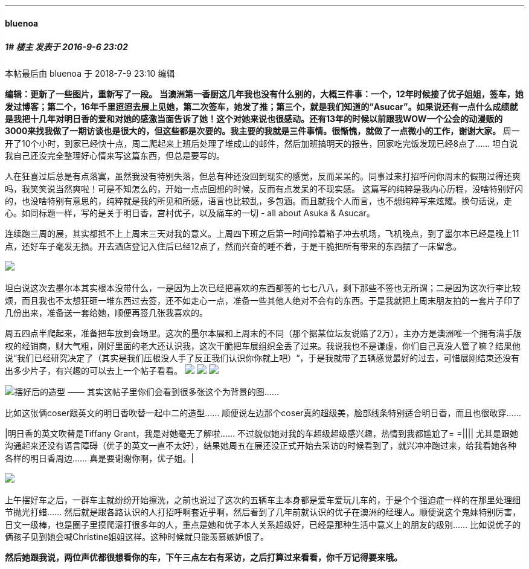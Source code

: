 

-----

####  bluenoa  
##### 1#       楼主       发表于 2016-9-6 23:02



 本帖最后由 bluenoa 于 2018-7-9 23:10 编辑 

<strong>编辑：更新了一些图片，重新写了一段。</strong>
<strong>当澳洲第一香厨这几年我也没有什么别的，大概三件事：一个，12年时候接了优子姐姐，签车，她发过博客；第二个，16年千里迢迢去展上见她，第二次签车，她发了推；第三个，就是我们知道的“Asucar”。如果说还有一点什么成绩就是我把十几年对明日香的爱和对她的感激当面告诉了她！这个对她来说也很感动。还有13年的时候以前跟我WOW一个公会的动漫贩的3000来找我做了一期访谈也是很大的，但这些都是次要的。我主要的我就是三件事情。很惭愧，就做了一点微小的工作，谢谢大家。</strong><strong>
</strong>周一开了10个小时，到家已经快十点，周二爬起来上班后处理了堆成山的邮件，然后加班搞明天的报告，回家吃完饭发现已经8点了…… 坦白说我自己还没完全整理好心情来写这篇东西，但总是要写的。

人在狂喜过后总是有点落寞，虽然我没有特别失落，但总有种还没回到现实的感觉，反而呆呆的。同事过来打招呼问你周末的假期过得还爽吗，我笑笑说当然爽啦！可是不知怎么的，开始一点点回想的时候，反而有点发呆的不现实感。
这篇写的纯粹是我内心历程，没啥特别好闪的，也没啥特别有意思的，纯粹就是我的所见和所感，语言也比较乱，多包涵。而且就我个人而言，也不想纯粹写来炫耀。换句话说，走心。如同标题一样，写的是关于明日香，宫村优子，以及痛车的一切 - all about Asuka &amp; Asucar。


连续跑三周的展，其实都抵不上上周末三天对我的意义。上周四下班之后第一时间拎着箱子冲去机场，飞机晚点，到了墨尔本已经是晚上11点，还好车子毫发无损。开去酒店登记入住后已经12点了，然而兴奋的睡不着，于是干脆把所有带来的东西摆了一床留念。

<img src="http://i1162.photobucket.com/albums/q533/azuresorrow/IMG_2918_zpspvg5hp3p.jpg" referrerpolicy="no-referrer">


坦白说这次去墨尔本其实根本没带什么，一是因为上次已经把喜欢的东西都签的七七八八，剩下那些不签也无所谓；二是因为这次行李比较烦，而且我也不太想狂砸一堆东西过去签，还不如走心一点，准备一些其他人绝对不会有的东西。于是我就把上周末朋友拍的一套片子印了几份出来，准备送一套给她，顺便再签几张我喜欢的。


周五四点半爬起来，准备把车放到会场里。这次的墨尔本展和上周末的不同（那个据某位坛友说赔了2万），主办方是澳洲唯一个拥有满手版权的经销商，财大气粗，刚好里面的老大还认识我，这次干脆把车展组织全丢了过来。我说我也不是谦虚，你们自己真没人管了嘛？结果他说“我们已经研究决定了（其实是我们压根没人手了反正我们认识你你就上吧）“，于是我就带了五辆感觉最好的过去，可惜展刚结束还没有出多少片子，有兴趣的可以去上一个帖子看看。
<img src="http://ww1.sinaimg.cn/mw690/755cf4b3gw1f7k621gilqj20rs0kugrr.jpg" referrerpolicy="no-referrer">
<img src="http://ww3.sinaimg.cn/mw690/755cf4b3gw1f7k626m9tjj20rs0kuq7w.jpg" referrerpolicy="no-referrer">
<img src="http://ww3.sinaimg.cn/mw690/755cf4b3gw1f7k63buk3xj20rs0kujx0.jpg" referrerpolicy="no-referrer">

<img src="http://i1162.photobucket.com/albums/q533/azuresorrow/IMG_2921_zpsmv4kwgx3.jpg" referrerpolicy="no-referrer">摆好后的造型 —— 其实这帖子里你们会看到很多张这个为背景的图…… 


比如这张俩coser跟英文的明日香吹替一起中二的造型…… 顺便说左边那个coser真的超级美，脸部线条特别适合明日香，而且也很敢穿…… 

|明日香的英文吹替是Tiffany Grant，我是对她毫无了解啦…… 不过貌似她对我的车超级超级感兴趣，热情到我都尴尬了= =|||| 尤其是跟她沟通起来还没有语言障碍（优子的英文一直不太好），结果她周五在展还没正式开始去采访的时候看到了，就兴冲冲跑过来，给我看她各种各样的明日香周边…… 真是要谢谢你啊，优子姐。|

<img src="http://i1162.photobucket.com/albums/q533/azuresorrow/14257744_10154542267098478_7137663118630089448_o_zpssagpwud8.jpg" referrerpolicy="no-referrer">


上午摆好车之后，一群车主就纷纷开始擦洗，之前也说过了这次的五辆车主本身都是爱车爱玩儿车的，于是个个强迫症一样的在那里处理细节抛光打蜡…… 然后就是跟各路认识的人打招呼啊套近乎啊，然后看到了几年前就认识的优子在澳洲的经理人。顺便说这个鬼妹特别厉害，日文一级棒，也是圈子里摸爬滚打很多年的人，重点是她和优子本人关系超级好，已经是那种生活中意义上的朋友的级别…… 比如说优子的俩孩子见到她会喊Christine姐姐这样。这种时候就只能羡慕嫉妒恨了。

<strong>然后她跟我说，两位声优都很想看你的车，下午三点左右有采访，之后打算过来看看，你千万记得要来哦。</strong>
